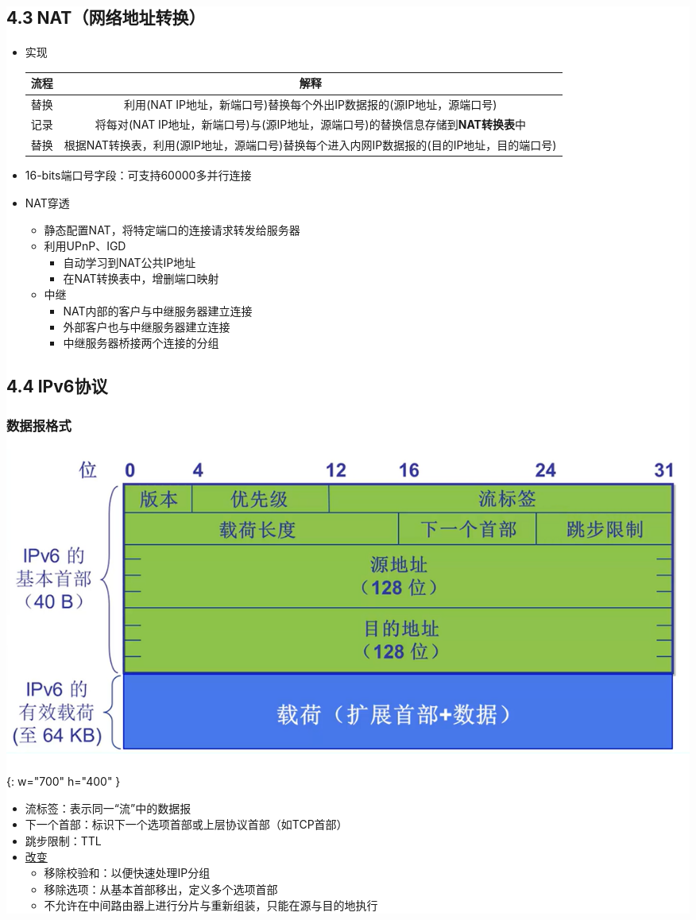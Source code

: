 
## 4.3 NAT（网络地址转换）

- 实现

  |流程|解释|
  |:--:|:--:|
  |替换|利用(NAT IP地址，新端口号)替换每个外出IP数据报的(源IP地址，源端口号)|
  |记录|将每对(NAT IP地址，新端口号)与(源IP地址，源端口号)的替换信息存储到**NAT转换表**中|
  |替换|根据NAT转换表，利用(源IP地址，源端口号)替换每个进入内网IP数据报的(目的IP地址，目的端口号)|
- 16-bits端口号字段：可支持60000多并行连接
- NAT穿透
  - 静态配置NAT，将特定端口的连接请求转发给服务器
  - 利用UPnP、IGD
    - 自动学习到NAT公共IP地址
    - 在NAT转换表中，增删端口映射
  - 中继
    - NAT内部的客户与中继服务器建立连接
    - 外部客户也与中继服务器建立连接
    - 中继服务器桥接两个连接的分组


## 4.4 IPv6协议

### 数据报格式

![IPv6数据报格式](/assets/img/posts/Course/计算机网络/IPv6数据报格式.png "IPv6数据报格式"){: w="700" h="400" }

- 流标签：表示同一“流”中的数据报
- 下一个首部：标识下一个选项首部或上层协议首部（如TCP首部）
- 跳步限制：TTL
- <u>改变</u>
  - 移除校验和：以便快速处理IP分组
  - 移除选项：从基本首部移出，定义多个选项首部
  - 不允许在中间路由器上进行分片与重新组装，只能在源与目的地执行
